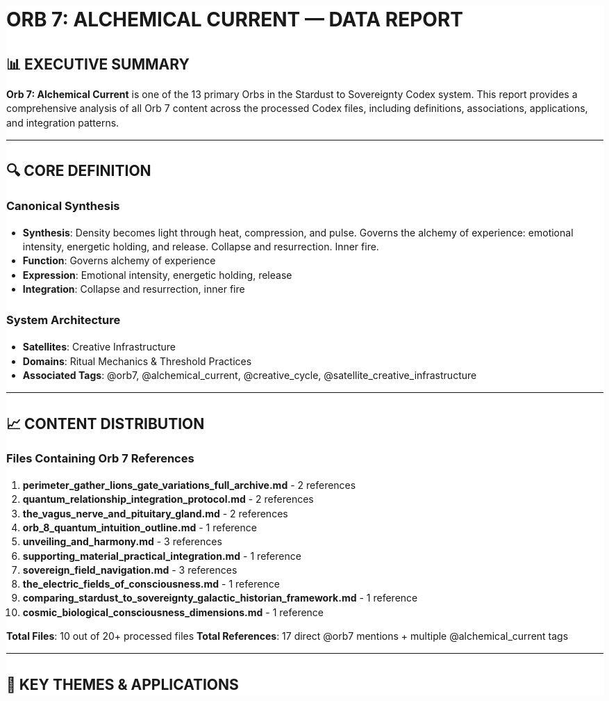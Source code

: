 # ORB 7: ALCHEMICAL CURRENT — DATA REPORT

## **📊 EXECUTIVE SUMMARY**

**Orb 7: Alchemical Current** is one of the 13 primary Orbs in the Stardust to Sovereignty Codex system. This report provides a comprehensive analysis of all Orb 7 content across the processed Codex files, including definitions, associations, applications, and integration patterns.

---

## **🔍 CORE DEFINITION**

### **Canonical Synthesis**
- **Synthesis**: Density becomes light through heat, compression, and pulse. Governs the alchemy of experience: emotional intensity, energetic holding, and release. Collapse and resurrection. Inner fire.
- **Function**: Governs alchemy of experience
- **Expression**: Emotional intensity, energetic holding, release
- **Integration**: Collapse and resurrection, inner fire

### **System Architecture**
- **Satellites**: Creative Infrastructure
- **Domains**: Ritual Mechanics & Threshold Practices
- **Associated Tags**: @orb7, @alchemical_current, @creative_cycle, @satellite_creative_infrastructure

---

## **📈 CONTENT DISTRIBUTION**

### **Files Containing Orb 7 References**
1. **perimeter_gather_lions_gate_variations_full_archive.md** - 2 references
2. **quantum_relationship_integration_protocol.md** - 2 references  
3. **the_vagus_nerve_and_pituitary_gland.md** - 2 references
4. **orb_8_quantum_intuition_outline.md** - 1 reference
5. **unveiling_and_harmony.md** - 3 references
6. **supporting_material_practical_integration.md** - 1 reference
7. **sovereign_field_navigation.md** - 3 references
8. **the_electric_fields_of_consciousness.md** - 1 reference
9. **comparing_stardust_to_sovereignty_galactic_historian_framework.md** - 1 reference
10. **cosmic_biological_consciousness_dimensions.md** - 1 reference

**Total Files**: 10 out of 20+ processed files
**Total References**: 17 direct @orb7 mentions + multiple @alchemical_current tags

---

## **🎯 KEY THEMES & APPLICATIONS**
